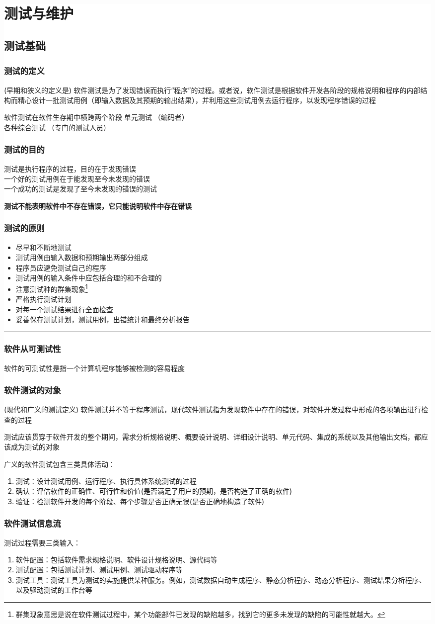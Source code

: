 # 测试与维护
## 测试基础
### 测试的定义
(早期和狭义的定义是) 软件测试是为了发现错误而执行“程序”的过程。或者说，软件测试是根据软件开发各阶段的规格说明和程序的内部结构而精心设计一批测试用例（即输入数据及其预期的输出结果），并利用这些测试用例去运行程序，以发现程序错误的过程  

软件测试在软件生存期中横跨两个阶段
单元测试 （编码者）  
各种综合测试  （专门的测试人员）  

### 测试的目的
测试是执行程序的过程，目的在于发现错误  
一个好的测试用例在于能发现至今未发现的错误  
一个成功的测试是发现了至今未发现的错误的测试  

**测试不能表明软件中不存在错误，它只能说明软件中存在错误**  

### 测试的原则
* 尽早和不断地测试  
* 测试用例由输入数据和预期输出两部分组成  
* 程序员应避免测试自己的程序  
* 测试用例的输入条件中应包括合理的和不合理的  
* 注意测试种的群集现象[^群集现象]  
* 严格执行测试计划  
* 对每一个测试结果进行全面检查  
* 妥善保存测试计划，测试用例，出错统计和最终分析报告  
[^群集现象]: 群集现象意思是说在软件测试过程中，某个功能部件已发现的缺陷越多，找到它的更多未发现的缺陷的可能性就越大。

---------------
### 软件从可测试性
软件的可测试性是指一个计算机程序能够被检测的容易程度  

### 软件测试的对象
(现代和广义的测试定义) 软件测试并不等于程序测试，现代软件测试指为发现软件中存在的错误，对软件开发过程中形成的各项输出进行检查的过程  

测试应该贯穿于软件开发的整个期间，需求分析规格说明、概要设计说明、详细设计说明、单元代码、集成的系统以及其他输出文档，都应该成为测试的对象  

广义的软件测试包含三类具体活动：  
1. 测试：设计测试用例、运行程序、执行具体系统测试的过程  
2. 确认：评估软件的正确性、可行性和价值(是否满足了用户的预期，是否构造了正确的软件)  
3. 验证：检测软件开发的每个阶段、每个步骤是否正确无误(是否正确地构造了软件)  

### 软件测试信息流
测试过程需要三类输入：  
1. 软件配置：包括软件需求规格说明、软件设计规格说明、源代码等  
2. 测试配置：包括测试计划、测试用例、测试驱动程序等  
3. 测试工具：测试工具为测试的实施提供某种服务。例如，测试数据自动生成程序、静态分析程序、动态分析程序、测试结果分析程序、以及驱动测试的工作台等  